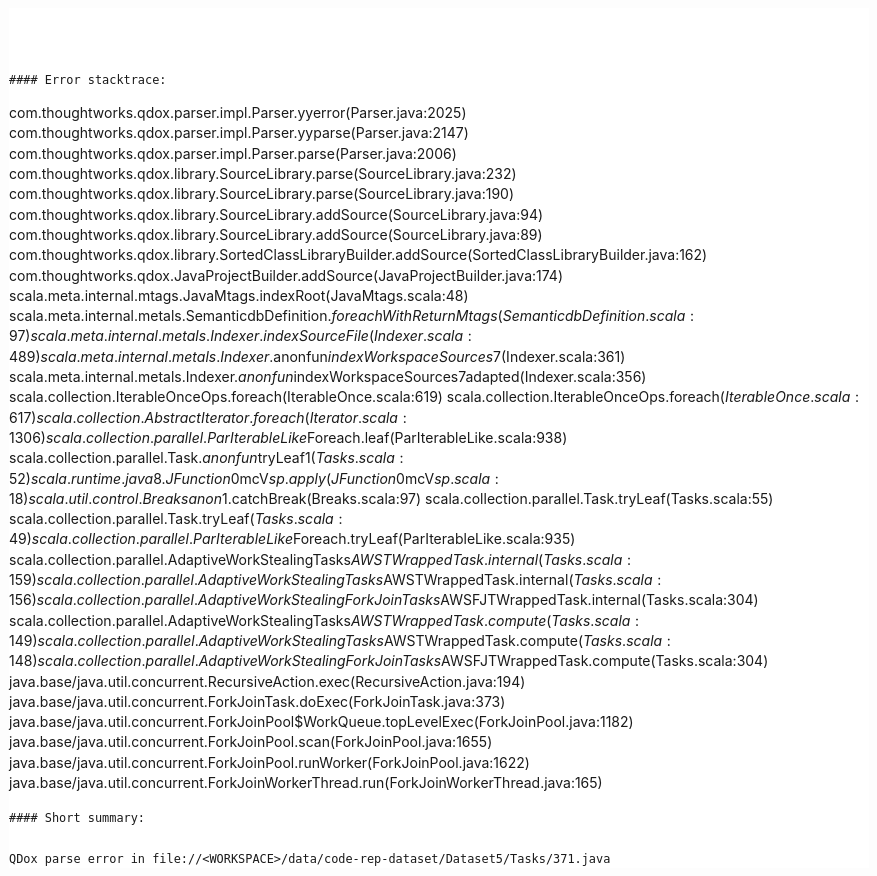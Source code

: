 ```



#### Error stacktrace:

```
com.thoughtworks.qdox.parser.impl.Parser.yyerror(Parser.java:2025)
	com.thoughtworks.qdox.parser.impl.Parser.yyparse(Parser.java:2147)
	com.thoughtworks.qdox.parser.impl.Parser.parse(Parser.java:2006)
	com.thoughtworks.qdox.library.SourceLibrary.parse(SourceLibrary.java:232)
	com.thoughtworks.qdox.library.SourceLibrary.parse(SourceLibrary.java:190)
	com.thoughtworks.qdox.library.SourceLibrary.addSource(SourceLibrary.java:94)
	com.thoughtworks.qdox.library.SourceLibrary.addSource(SourceLibrary.java:89)
	com.thoughtworks.qdox.library.SortedClassLibraryBuilder.addSource(SortedClassLibraryBuilder.java:162)
	com.thoughtworks.qdox.JavaProjectBuilder.addSource(JavaProjectBuilder.java:174)
	scala.meta.internal.mtags.JavaMtags.indexRoot(JavaMtags.scala:48)
	scala.meta.internal.metals.SemanticdbDefinition$.foreachWithReturnMtags(SemanticdbDefinition.scala:97)
	scala.meta.internal.metals.Indexer.indexSourceFile(Indexer.scala:489)
	scala.meta.internal.metals.Indexer.$anonfun$indexWorkspaceSources$7(Indexer.scala:361)
	scala.meta.internal.metals.Indexer.$anonfun$indexWorkspaceSources$7$adapted(Indexer.scala:356)
	scala.collection.IterableOnceOps.foreach(IterableOnce.scala:619)
	scala.collection.IterableOnceOps.foreach$(IterableOnce.scala:617)
	scala.collection.AbstractIterator.foreach(Iterator.scala:1306)
	scala.collection.parallel.ParIterableLike$Foreach.leaf(ParIterableLike.scala:938)
	scala.collection.parallel.Task.$anonfun$tryLeaf$1(Tasks.scala:52)
	scala.runtime.java8.JFunction0$mcV$sp.apply(JFunction0$mcV$sp.scala:18)
	scala.util.control.Breaks$$anon$1.catchBreak(Breaks.scala:97)
	scala.collection.parallel.Task.tryLeaf(Tasks.scala:55)
	scala.collection.parallel.Task.tryLeaf$(Tasks.scala:49)
	scala.collection.parallel.ParIterableLike$Foreach.tryLeaf(ParIterableLike.scala:935)
	scala.collection.parallel.AdaptiveWorkStealingTasks$AWSTWrappedTask.internal(Tasks.scala:159)
	scala.collection.parallel.AdaptiveWorkStealingTasks$AWSTWrappedTask.internal$(Tasks.scala:156)
	scala.collection.parallel.AdaptiveWorkStealingForkJoinTasks$AWSFJTWrappedTask.internal(Tasks.scala:304)
	scala.collection.parallel.AdaptiveWorkStealingTasks$AWSTWrappedTask.compute(Tasks.scala:149)
	scala.collection.parallel.AdaptiveWorkStealingTasks$AWSTWrappedTask.compute$(Tasks.scala:148)
	scala.collection.parallel.AdaptiveWorkStealingForkJoinTasks$AWSFJTWrappedTask.compute(Tasks.scala:304)
	java.base/java.util.concurrent.RecursiveAction.exec(RecursiveAction.java:194)
	java.base/java.util.concurrent.ForkJoinTask.doExec(ForkJoinTask.java:373)
	java.base/java.util.concurrent.ForkJoinPool$WorkQueue.topLevelExec(ForkJoinPool.java:1182)
	java.base/java.util.concurrent.ForkJoinPool.scan(ForkJoinPool.java:1655)
	java.base/java.util.concurrent.ForkJoinPool.runWorker(ForkJoinPool.java:1622)
	java.base/java.util.concurrent.ForkJoinWorkerThread.run(ForkJoinWorkerThread.java:165)
```
#### Short summary: 

QDox parse error in file://<WORKSPACE>/data/code-rep-dataset/Dataset5/Tasks/371.java